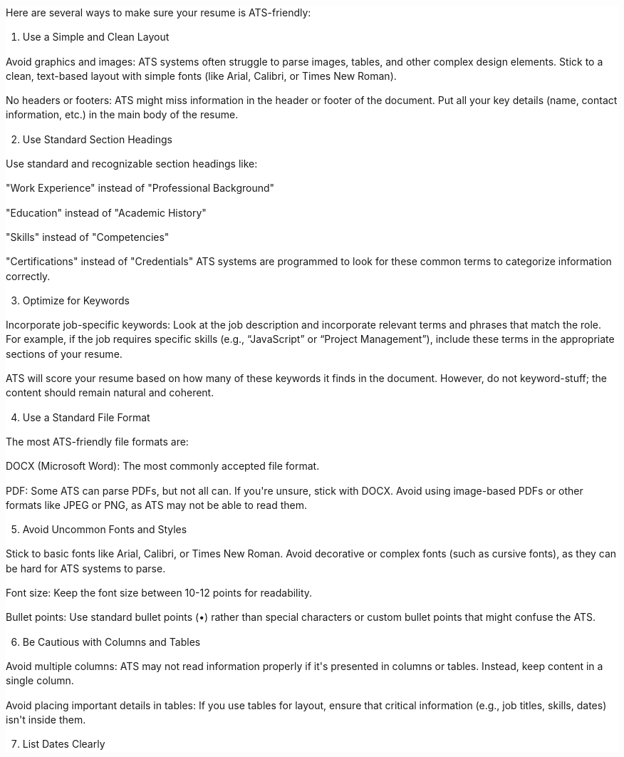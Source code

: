 Here are several ways to make sure your resume is ATS-friendly:

1. Use a Simple and Clean Layout

Avoid graphics and images: ATS systems often struggle to parse images, tables, and other complex design elements. Stick to a clean, text-based layout with simple fonts (like Arial, Calibri, or Times New Roman).

No headers or footers: ATS might miss information in the header or footer of the document. Put all your key details (name, contact information, etc.) in the main body of the resume.

2. Use Standard Section Headings

Use standard and recognizable section headings like:

"Work Experience" instead of "Professional Background"

"Education" instead of "Academic History"

"Skills" instead of "Competencies"

"Certifications" instead of "Credentials" ATS systems are programmed to look for these common terms to categorize information correctly.

3. Optimize for Keywords

Incorporate job-specific keywords: Look at the job description and incorporate relevant terms and phrases that match the role. For example, if the job requires specific skills (e.g., “JavaScript” or “Project Management”), include these terms in the appropriate sections of your resume.

ATS will score your resume based on how many of these keywords it finds in the document. However, do not keyword-stuff; the content should remain natural and coherent.

4. Use a Standard File Format

The most ATS-friendly file formats are:

DOCX (Microsoft Word): The most commonly accepted file format.

PDF: Some ATS can parse PDFs, but not all can. If you're unsure, stick with DOCX. Avoid using image-based PDFs or other formats like JPEG or PNG, as ATS may not be able to read them.

5. Avoid Uncommon Fonts and Styles

Stick to basic fonts like Arial, Calibri, or Times New Roman. Avoid decorative or complex fonts (such as cursive fonts), as they can be hard for ATS systems to parse.

Font size: Keep the font size between 10-12 points for readability.

Bullet points: Use standard bullet points (•) rather than special characters or custom bullet points that might confuse the ATS.

6. Be Cautious with Columns and Tables

Avoid multiple columns: ATS may not read information properly if it's presented in columns or tables. Instead, keep content in a single column.

Avoid placing important details in tables: If you use tables for layout, ensure that critical information (e.g., job titles, skills, dates) isn't inside them.

7. List Dates Clearly
